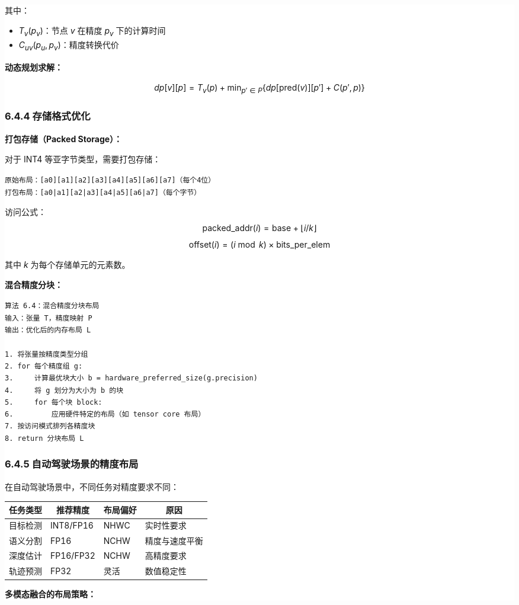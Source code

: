 其中：
- $T_v(p_v)$：节点 $v$ 在精度 $p_v$ 下的计算时间
- $C_{uv}(p_u, p_v)$：精度转换代价

**动态规划求解：**

$$dp[v][p] = T_v(p) + \min_{p' \in P} \{dp[\text{pred}(v)][p'] + C(p', p)\}$$

### 6.4.4 存储格式优化

**打包存储（Packed Storage）：**

对于 INT4 等亚字节类型，需要打包存储：

```
原始布局：[a0][a1][a2][a3][a4][a5][a6][a7]（每个4位）
打包布局：[a0|a1][a2|a3][a4|a5][a6|a7]（每个字节）
```

访问公式：
$$\text{packed\_addr}(i) = \text{base} + \lfloor i / k \rfloor$$
$$\text{offset}(i) = (i \bmod k) \times \text{bits\_per\_elem}$$

其中 $k$ 为每个存储单元的元素数。

**混合精度分块：**

```
算法 6.4：混合精度分块布局
输入：张量 T，精度映射 P
输出：优化后的内存布局 L

1. 将张量按精度类型分组
2. for 每个精度组 g:
3.     计算最优块大小 b = hardware_preferred_size(g.precision)
4.     将 g 划分为大小为 b 的块
5.     for 每个块 block:
6.         应用硬件特定的布局（如 tensor core 布局）
7. 按访问模式排列各精度块
8. return 分块布局 L
```

### 6.4.5 自动驾驶场景的精度布局

在自动驾驶场景中，不同任务对精度要求不同：

| 任务类型 | 推荐精度 | 布局偏好 | 原因 |
|---------|---------|---------|------|
| 目标检测 | INT8/FP16 | NHWC | 实时性要求 |
| 语义分割 | FP16 | NCHW | 精度与速度平衡 |
| 深度估计 | FP16/FP32 | NCHW | 高精度要求 |
| 轨迹预测 | FP32 | 灵活 | 数值稳定性 |

**多模态融合的布局策略：**
